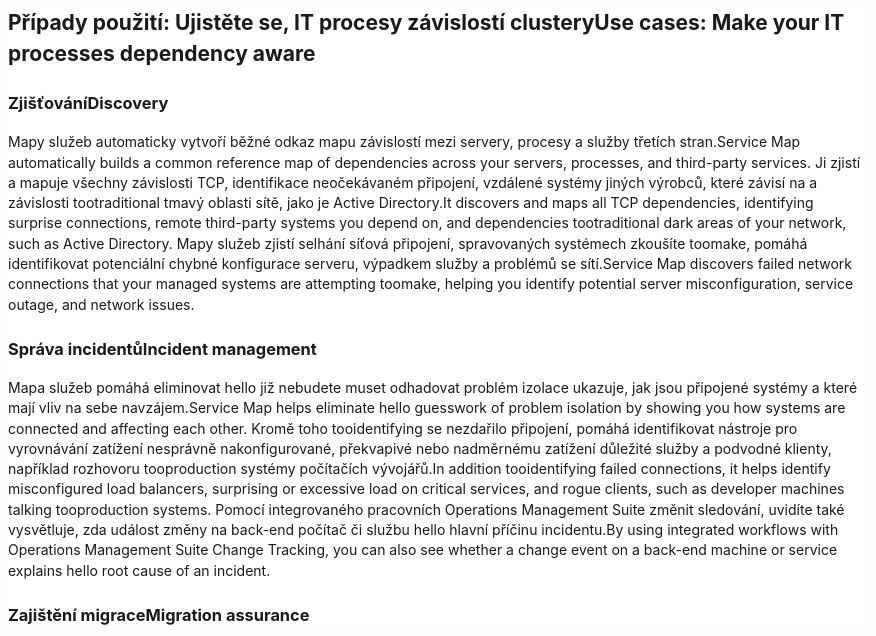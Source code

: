 
## <a name="use-cases-make-your-it-processes-dependency-aware"></a><span data-ttu-id="e7746-110">Případy použití: Ujistěte se, IT procesy závislostí clustery</span><span class="sxs-lookup"><span data-stu-id="e7746-110">Use cases: Make your IT processes dependency aware</span></span>

### <a name="discovery"></a><span data-ttu-id="e7746-111">Zjišťování</span><span class="sxs-lookup"><span data-stu-id="e7746-111">Discovery</span></span>
<span data-ttu-id="e7746-112">Mapy služeb automaticky vytvoří běžné odkaz mapu závislostí mezi servery, procesy a služby třetích stran.</span><span class="sxs-lookup"><span data-stu-id="e7746-112">Service Map automatically builds a common reference map of dependencies across your servers, processes, and third-party services.</span></span> <span data-ttu-id="e7746-113">Ji zjistí a mapuje všechny závislosti TCP, identifikace neočekávaném připojení, vzdálené systémy jiných výrobců, které závisí na a závislosti tootraditional tmavý oblasti sítě, jako je Active Directory.</span><span class="sxs-lookup"><span data-stu-id="e7746-113">It discovers and maps all TCP dependencies, identifying surprise connections, remote third-party systems you depend on, and dependencies tootraditional dark areas of your network, such as Active Directory.</span></span> <span data-ttu-id="e7746-114">Mapy služeb zjistí selhání síťová připojení, spravovaných systémech zkoušíte toomake, pomáhá identifikovat potenciální chybné konfigurace serveru, výpadkem služby a problémů se sítí.</span><span class="sxs-lookup"><span data-stu-id="e7746-114">Service Map discovers failed network connections that your managed systems are attempting toomake, helping you identify potential server misconfiguration, service outage, and network issues.</span></span>

### <a name="incident-management"></a><span data-ttu-id="e7746-115">Správa incidentů</span><span class="sxs-lookup"><span data-stu-id="e7746-115">Incident management</span></span>
<span data-ttu-id="e7746-116">Mapa služeb pomáhá eliminovat hello již nebudete muset odhadovat problém izolace ukazuje, jak jsou připojené systémy a které mají vliv na sebe navzájem.</span><span class="sxs-lookup"><span data-stu-id="e7746-116">Service Map helps eliminate hello guesswork of problem isolation by showing you how systems are connected and affecting each other.</span></span> <span data-ttu-id="e7746-117">Kromě toho tooidentifying se nezdařilo připojení, pomáhá identifikovat nástroje pro vyrovnávání zatížení nesprávně nakonfigurované, překvapivé nebo nadměrnému zatížení důležité služby a podvodné klienty, například rozhovoru tooproduction systémy počítačích vývojářů.</span><span class="sxs-lookup"><span data-stu-id="e7746-117">In addition tooidentifying failed connections, it helps identify misconfigured load balancers, surprising or excessive load on critical services, and rogue clients, such as developer machines talking tooproduction systems.</span></span> <span data-ttu-id="e7746-118">Pomocí integrovaného pracovních Operations Management Suite změnit sledování, uvidíte také vysvětluje, zda událost změny na back-end počítač či službu hello hlavní příčinu incidentu.</span><span class="sxs-lookup"><span data-stu-id="e7746-118">By using integrated workflows with Operations Management Suite Change Tracking, you can also see whether a change event on a back-end machine or service explains hello root cause of an incident.</span></span>

### <a name="migration-assurance"></a><span data-ttu-id="e7746-119">Zajištění migrace</span><span class="sxs-lookup"><span data-stu-id="e7746-119">Migration assurance</span></span>